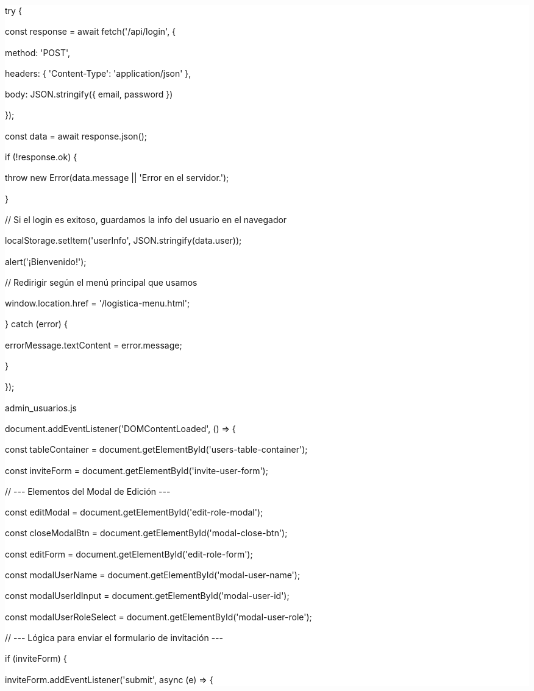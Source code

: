 try { 

const response = await fetch('/api/login', { 

method: 'POST', 

headers: { 'Content-Type': 'application/json' }, 

body: JSON.stringify({ email, password }) 

}); 

const data = await response.json(); 

if (!response.ok) { 

throw new Error(data.message || 'Error en el servidor.'); 

} 

// Si el login es exitoso, guardamos la info del usuario en el navegador 

localStorage.setItem('userInfo', JSON.stringify(data.user)); 

alert('¡Bienvenido!'); 

// Redirigir según el menú principal que usamos 

window.location.href = '/logistica-menu.html'; 

} catch (error) { 

errorMessage.textContent = error.message; 

} 

}); 

admin_usuarios.js 

document.addEventListener('DOMContentLoaded', () => { 

const tableContainer = document.getElementById('users-table-container'); 

const inviteForm = document.getElementById('invite-user-form'); 

// --- Elementos del Modal de Edición --- 

const editModal = document.getElementById('edit-role-modal'); 

const closeModalBtn = document.getElementById('modal-close-btn'); 

const editForm = document.getElementById('edit-role-form'); 

const modalUserName = document.getElementById('modal-user-name'); 

const modalUserIdInput = document.getElementById('modal-user-id'); 

const modalUserRoleSelect = document.getElementById('modal-user-role'); 

// --- Lógica para enviar el formulario de invitación --- 

if (inviteForm) { 

inviteForm.addEventListener('submit', async (e) => { 
